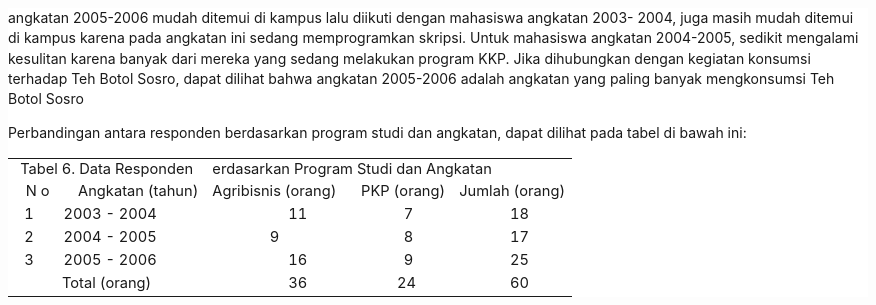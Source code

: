 angkatan 2005-2006 mudah ditemui di kampus lalu diikuti dengan mahasiswa angkatan 2003- 2004, juga masih mudah ditemui di kampus karena pada angkatan ini sedang memprogramkan skripsi. Untuk mahasiswa angkatan 2004-2005, sedikit mengalami kesulitan karena banyak dari mereka yang sedang melakukan program KKP. Jika dihubungkan dengan kegiatan konsumsi terhadap Teh Botol Sosro, dapat dilihat bahwa angkatan 2005-2006 adalah angkatan yang paling banyak mengkonsumsi Teh Botol Sosro

Perbandingan antara responden berdasarkan program studi dan angkatan, dapat dilihat pada tabel di bawah ini:

<table class=" alignleft"><tbody><tr><td style="vertical-align: bottom;" colspan="2"><p style="text-align: center; margin-top: 0pt; padding-top: 0; margin-bottom: 0pt; padding-bottom: 0; line-height: 1.2; font-size: 11pt;">Tabel 6. Data Responden</p></td><td style="vertical-align: bottom;" colspan="3"><p style="margin-top: 0pt; padding-top: 0; margin-bottom: 0pt; padding-bottom: 0; line-height: 1.2; font-size: 11pt;">erdasarkan Program Studi dan Angkatan</p></td></tr><tr><td style="vertical-align: top;"><p style="margin-top: 0pt; padding-top: 0; margin-bottom: 0pt; padding-bottom: 0; line-height: 1.2; font-size: 11pt; margin-left: 7pt; text-indent: 1pt;">N o</p></td><td style="vertical-align: top;"><p style="margin-top: 0pt; padding-top: 0; margin-bottom: 0pt; padding-bottom: 0; line-height: 1.2; font-size: 11pt; text-indent: 11pt;">Angkatan (tahun)</p></td><td style="vertical-align: top;"><p style="text-align: center; margin-top: 0pt; padding-top: 0; margin-bottom: 0pt; padding-bottom: 0; line-height: 1.2; font-size: 11pt;">Agribisnis (orang)</p></td><td style="vertical-align: top;"><p style="margin-top: 0pt; padding-top: 0; margin-bottom: 0pt; padding-bottom: 0; line-height: 1.2; font-size: 11pt; text-indent: 8pt;">PKP (orang)</p></td><td style="vertical-align: top;"><p style="margin-top: 0pt; padding-top: 0; margin-bottom: 0pt; padding-bottom: 0; line-height: 1.2; font-size: 11pt;">Jumlah (orang)</p></td></tr><tr><td style="vertical-align: bottom;"><p style="margin-top: 0pt; padding-top: 0; margin-bottom: 0pt; padding-bottom: 0; line-height: 1.2; font-size: 11pt; text-indent: 7pt;">1</p></td><td style="vertical-align: bottom;"><p style="margin-top: 0pt; padding-top: 0; margin-bottom: 0pt; padding-bottom: 0; line-height: 1.2; font-size: 11pt;">2003 - 2004</p></td><td style="vertical-align: bottom;"><p style="margin-top: 0pt; padding-top: 0; margin-bottom: 0pt; padding-bottom: 0; line-height: 1.2; font-size: 11pt; margin-left: 57pt;">11</p></td><td style="vertical-align: bottom;"><p style="margin-top: 0pt; padding-top: 0; margin-bottom: 0pt; padding-bottom: 0; line-height: 1.2; font-size: 11pt; text-indent: 40pt;">7</p></td><td style="vertical-align: bottom;"><p style="margin-top: 0pt; padding-top: 0; margin-bottom: 0pt; padding-bottom: 0; line-height: 1.2; font-size: 11pt; text-indent: 38pt;">18</p></td></tr><tr><td><p style="margin-top: 0pt; padding-top: 0; margin-bottom: 0pt; padding-bottom: 0; line-height: 1.2; font-size: 11pt; text-indent: 7pt;">2</p></td><td><p style="margin-top: 0pt; padding-top: 0; margin-bottom: 0pt; padding-bottom: 0; line-height: 1.2; font-size: 11pt;">2004 - 2005</p></td><td><p style="text-align: center; margin-top: 0pt; padding-top: 0; margin-bottom: 0pt; padding-bottom: 0; line-height: 1.2; font-size: 11pt;">9</p></td><td><p style="margin-top: 0pt; padding-top: 0; margin-bottom: 0pt; padding-bottom: 0; line-height: 1.2; font-size: 11pt; text-indent: 40pt;">8</p></td><td><p style="margin-top: 0pt; padding-top: 0; margin-bottom: 0pt; padding-bottom: 0; line-height: 1.2; font-size: 11pt; text-indent: 38pt;">17</p></td></tr><tr><td><p style="margin-top: 0pt; padding-top: 0; margin-bottom: 0pt; padding-bottom: 0; line-height: 1.2; font-size: 11pt; text-indent: 7pt;">3</p></td><td><p style="margin-top: 0pt; padding-top: 0; margin-bottom: 0pt; padding-bottom: 0; line-height: 1.2; font-size: 11pt;">2005 - 2006</p></td><td><p style="margin-top: 0pt; padding-top: 0; margin-bottom: 0pt; padding-bottom: 0; line-height: 1.2; font-size: 11pt; margin-left: 57pt;">16</p></td><td><p style="margin-top: 0pt; padding-top: 0; margin-bottom: 0pt; padding-bottom: 0; line-height: 1.2; font-size: 11pt; text-indent: 40pt;">9</p></td><td><p style="margin-top: 0pt; padding-top: 0; margin-bottom: 0pt; padding-bottom: 0; line-height: 1.2; font-size: 11pt; text-indent: 38pt;">25</p></td></tr><tr><td style="vertical-align: bottom;" colspan="2"><p style="text-align: center; margin-top: 0pt; padding-top: 0; margin-bottom: 0pt; padding-bottom: 0; line-height: 1.2; font-size: 11pt;">Total (orang)</p></td><td style="vertical-align: bottom;"><p style="margin-top: 0pt; padding-top: 0; margin-bottom: 0pt; padding-bottom: 0; line-height: 1.2; font-size: 11pt; margin-left: 57pt;">36</p></td><td style="vertical-align: bottom;"><p style="margin-top: 0pt; padding-top: 0; margin-bottom: 0pt; padding-bottom: 0; line-height: 1.2; font-size: 11pt; text-indent: 35pt;">24</p></td><td style="vertical-align: bottom;"><p style="margin-top: 0pt; padding-top: 0; margin-bottom: 0pt; padding-bottom: 0; line-height: 1.2; font-size: 11pt; text-indent: 38pt;">60</p></td></tr></tbody></table>

